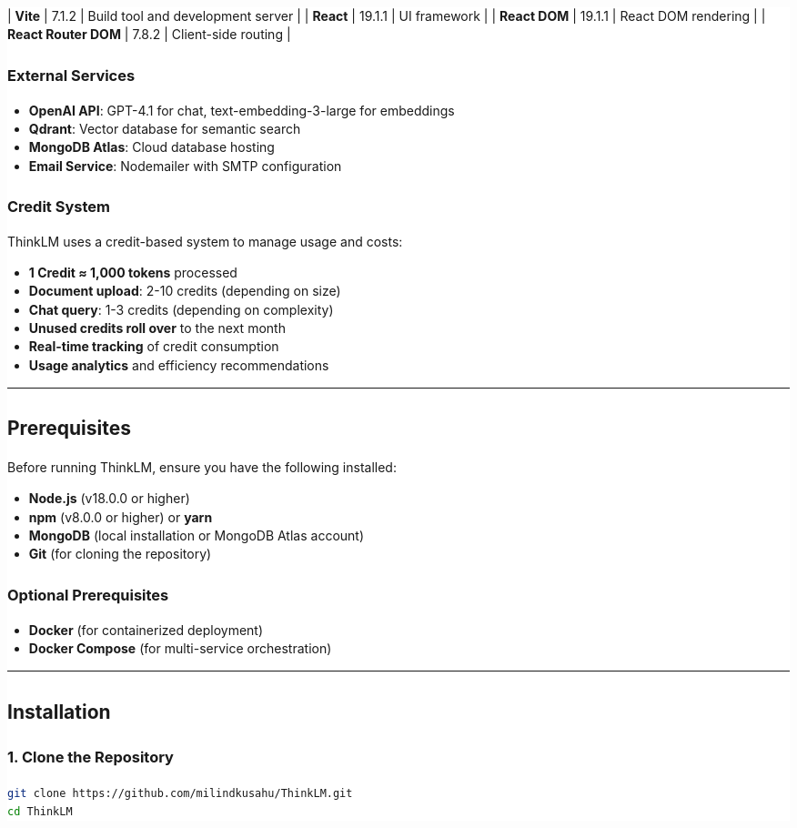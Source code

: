 | **Vite**                        | 7.1.2   | Build tool and development server |
| **React**                       | 19.1.1  | UI framework                      |
| **React DOM**                   | 19.1.1  | React DOM rendering               |
| **React Router DOM**            | 7.8.2   | Client-side routing               |

### External Services

- **OpenAI API**: GPT-4.1 for chat, text-embedding-3-large for embeddings
- **Qdrant**: Vector database for semantic search
- **MongoDB Atlas**: Cloud database hosting
- **Email Service**: Nodemailer with SMTP configuration

### Credit System

ThinkLM uses a credit-based system to manage usage and costs:

- **1 Credit ≈ 1,000 tokens** processed
- **Document upload**: 2-10 credits (depending on size)
- **Chat query**: 1-3 credits (depending on complexity)
- **Unused credits roll over** to the next month
- **Real-time tracking** of credit consumption
- **Usage analytics** and efficiency recommendations

---

## Prerequisites

Before running ThinkLM, ensure you have the following installed:

- **Node.js** (v18.0.0 or higher)
- **npm** (v8.0.0 or higher) or **yarn**
- **MongoDB** (local installation or MongoDB Atlas account)
- **Git** (for cloning the repository)

### Optional Prerequisites

- **Docker** (for containerized deployment)
- **Docker Compose** (for multi-service orchestration)

---

## Installation

### 1. Clone the Repository

```bash
git clone https://github.com/milindkusahu/ThinkLM.git
cd ThinkLM
```
